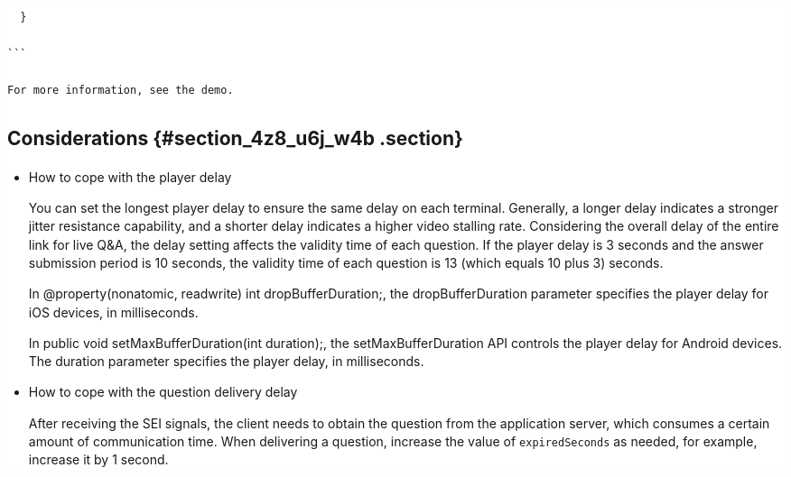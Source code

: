       }
    							
    ```

    For more information, see the demo.


## Considerations {#section_4z8_u6j_w4b .section}

-   How to cope with the player delay

    You can set the longest player delay to ensure the same delay on each terminal. Generally, a longer delay indicates a stronger jitter resistance capability, and a shorter delay indicates a higher video stalling rate. Considering the overall delay of the entire link for live Q&A, the delay setting affects the validity time of each question. If the player delay is 3 seconds and the answer submission period is 10 seconds, the validity time of each question is 13 \(which equals 10 plus 3\) seconds.

    In @property\(nonatomic, readwrite\) int dropBufferDuration;, the dropBufferDuration parameter specifies the player delay for iOS devices, in milliseconds.

    In public void setMaxBufferDuration\(int duration\);, the setMaxBufferDuration API controls the player delay for Android devices. The duration parameter specifies the player delay, in milliseconds.

-   How to cope with the question delivery delay

    After receiving the SEI signals, the client needs to obtain the question from the application server, which consumes a certain amount of communication time. When delivering a question, increase the value of `expiredSeconds` as needed, for example, increase it by 1 second.


